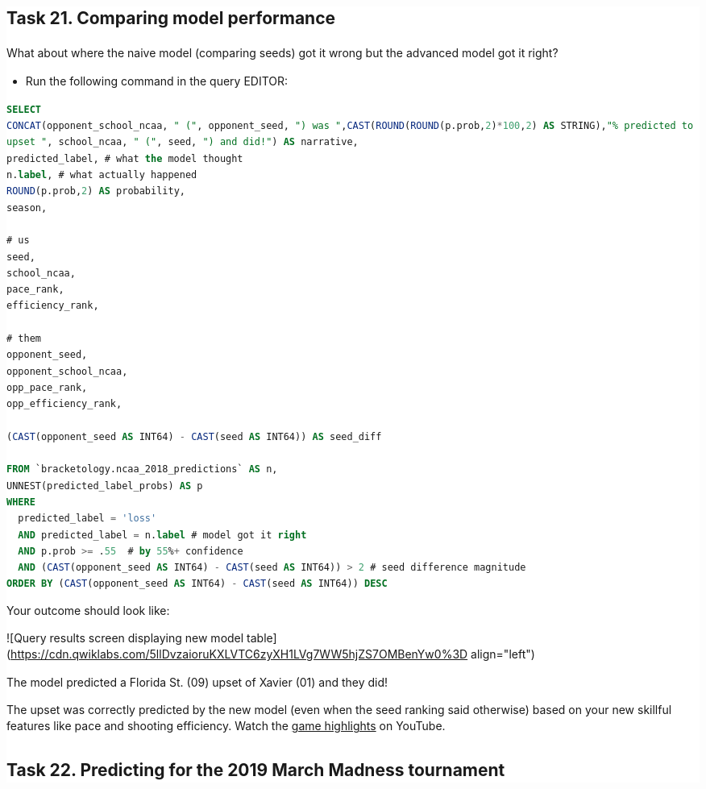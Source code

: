 ## **Task 21. Comparing model performance**

What about where the naive model (comparing seeds) got it wrong but the advanced model got it right?

* Run the following command in the query EDITOR:
    

```sql
SELECT
CONCAT(opponent_school_ncaa, " (", opponent_seed, ") was ",CAST(ROUND(ROUND(p.prob,2)*100,2) AS STRING),"% predicted to upset ", school_ncaa, " (", seed, ") and did!") AS narrative,
predicted_label, # what the model thought
n.label, # what actually happened
ROUND(p.prob,2) AS probability,
season,

# us
seed,
school_ncaa,
pace_rank,
efficiency_rank,

# them
opponent_seed,
opponent_school_ncaa,
opp_pace_rank,
opp_efficiency_rank,

(CAST(opponent_seed AS INT64) - CAST(seed AS INT64)) AS seed_diff

FROM `bracketology.ncaa_2018_predictions` AS n,
UNNEST(predicted_label_probs) AS p
WHERE
  predicted_label = 'loss'
  AND predicted_label = n.label # model got it right
  AND p.prob >= .55  # by 55%+ confidence
  AND (CAST(opponent_seed AS INT64) - CAST(seed AS INT64)) > 2 # seed difference magnitude
ORDER BY (CAST(opponent_seed AS INT64) - CAST(seed AS INT64)) DESC
```

Your outcome should look like:

![Query results screen displaying new model table](https://cdn.qwiklabs.com/5llDvzaioruKXLVTC6zyXH1LVg7WW5hjZS7OMBenYw0%3D align="left")

The model predicted a Florida St. (09) upset of Xavier (01) and they did!

The upset was correctly predicted by the new model (even when the seed ranking said otherwise) based on your new skillful features like pace and shooting efficiency. Watch the [game highlights](https://youtu.be/xSaS22_uqPY?t=449) on YouTube.

## **Task 22. Predicting for the 2019 March Madness tournament**
